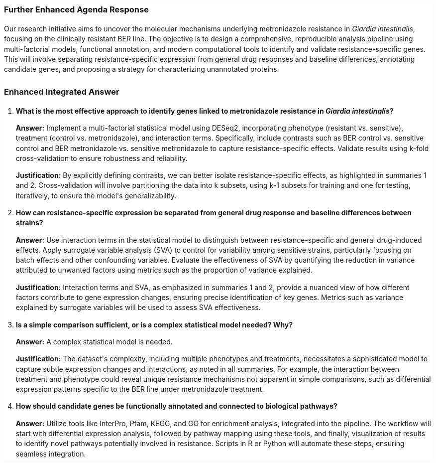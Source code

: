 ### Further Enhanced Agenda Response

Our research initiative aims to uncover the molecular mechanisms underlying metronidazole resistance in *Giardia intestinalis*, focusing on the clinically resistant BER line. The objective is to design a comprehensive, reproducible analysis pipeline using multi-factorial models, functional annotation, and modern computational tools to identify and validate resistance-specific genes. This will involve separating resistance-specific expression from general drug responses and baseline differences, annotating candidate genes, and proposing a strategy for characterizing unannotated proteins.

### Enhanced Integrated Answer

1. **What is the most effective approach to identify genes linked to metronidazole resistance in *Giardia intestinalis*?**

   **Answer:** Implement a multi-factorial statistical model using DESeq2, incorporating phenotype (resistant vs. sensitive), treatment (control vs. metronidazole), and interaction terms. Specifically, include contrasts such as BER control vs. sensitive control and BER metronidazole vs. sensitive metronidazole to capture resistance-specific effects. Validate results using k-fold cross-validation to ensure robustness and reliability.

   **Justification:** By explicitly defining contrasts, we can better isolate resistance-specific effects, as highlighted in summaries 1 and 2. Cross-validation will involve partitioning the data into k subsets, using k-1 subsets for training and one for testing, iteratively, to ensure the model's generalizability.

2. **How can resistance-specific expression be separated from general drug response and baseline differences between strains?**

   **Answer:** Use interaction terms in the statistical model to distinguish between resistance-specific and general drug-induced effects. Apply surrogate variable analysis (SVA) to control for variability among sensitive strains, particularly focusing on batch effects and other confounding variables. Evaluate the effectiveness of SVA by quantifying the reduction in variance attributed to unwanted factors using metrics such as the proportion of variance explained.

   **Justification:** Interaction terms and SVA, as emphasized in summaries 1 and 2, provide a nuanced view of how different factors contribute to gene expression changes, ensuring precise identification of key genes. Metrics such as variance explained by surrogate variables will be used to assess SVA effectiveness.

3. **Is a simple comparison sufficient, or is a complex statistical model needed? Why?**

   **Answer:** A complex statistical model is needed.

   **Justification:** The dataset's complexity, including multiple phenotypes and treatments, necessitates a sophisticated model to capture subtle expression changes and interactions, as noted in all summaries. For example, the interaction between treatment and phenotype could reveal unique resistance mechanisms not apparent in simple comparisons, such as differential expression patterns specific to the BER line under metronidazole treatment.

4. **How should candidate genes be functionally annotated and connected to biological pathways?**

   **Answer:** Utilize tools like InterPro, Pfam, KEGG, and GO for enrichment analysis, integrated into the pipeline. The workflow will start with differential expression analysis, followed by pathway mapping using these tools, and finally, visualization of results to identify novel pathways potentially involved in resistance. Scripts in R or Python will automate these steps, ensuring seamless integration.
